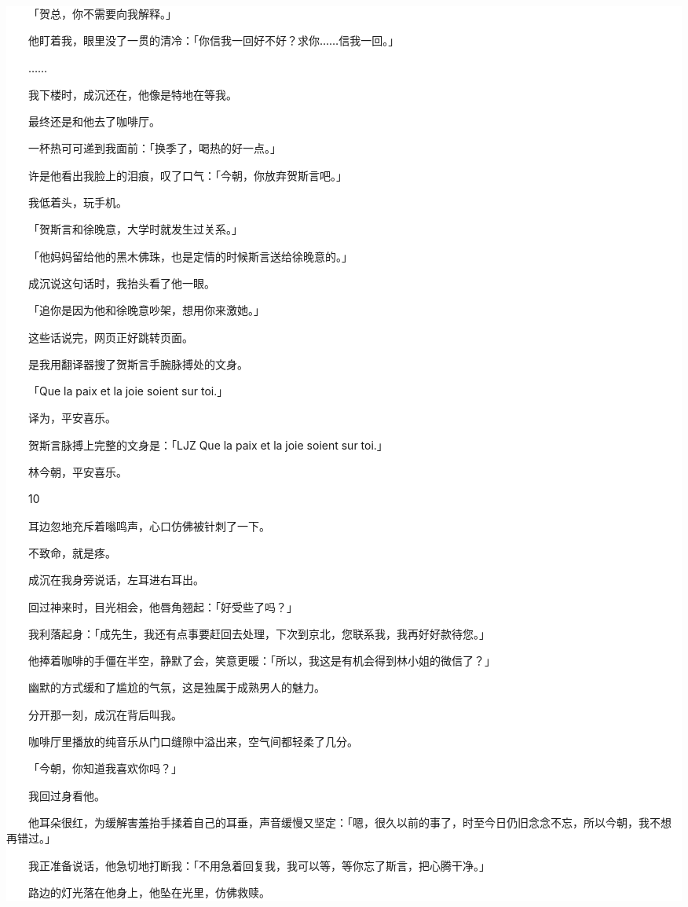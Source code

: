 &emsp;&emsp;「贺总，你不需要向我解释。」  
  
&emsp;&emsp;他盯着我，眼里没了一贯的清冷：「你信我一回好不好？求你……信我一回。」  
  
&emsp;&emsp;……  
  
&emsp;&emsp;我下楼时，成沉还在，他像是特地在等我。  
  
&emsp;&emsp;最终还是和他去了咖啡厅。  
  
&emsp;&emsp;一杯热可可递到我面前：「换季了，喝热的好一点。」  
  
&emsp;&emsp;许是他看出我脸上的泪痕，叹了口气：「今朝，你放弃贺斯言吧。」  
  
&emsp;&emsp;我低着头，玩手机。  
  
&emsp;&emsp;「贺斯言和徐晚意，大学时就发生过关系。」  
  
&emsp;&emsp;「他妈妈留给他的黑木佛珠，也是定情的时候斯言送给徐晚意的。」  
  
&emsp;&emsp;成沉说这句话时，我抬头看了他一眼。  
  
&emsp;&emsp;「追你是因为他和徐晚意吵架，想用你来激她。」  
  
&emsp;&emsp;这些话说完，网页正好跳转页面。  
  
&emsp;&emsp;是我用翻译器搜了贺斯言手腕脉搏处的文身。  
  
&emsp;&emsp;「Que la paix et la joie soient sur toi.」  
  
&emsp;&emsp;译为，平安喜乐。  
  
&emsp;&emsp;贺斯言脉搏上完整的文身是：「LJZ Que la paix et la joie soient sur toi.」  
  
&emsp;&emsp;林今朝，平安喜乐。  
  
&emsp;&emsp;10  
  
&emsp;&emsp;耳边忽地充斥着嗡鸣声，心口仿佛被针刺了一下。  
  
&emsp;&emsp;不致命，就是疼。  
  
&emsp;&emsp;成沉在我身旁说话，左耳进右耳出。  
  
&emsp;&emsp;回过神来时，目光相会，他唇角翘起：「好受些了吗？」  
  
&emsp;&emsp;我利落起身：「成先生，我还有点事要赶回去处理，下次到京北，您联系我，我再好好款待您。」  
  
&emsp;&emsp;他捧着咖啡的手僵在半空，静默了会，笑意更暖：「所以，我这是有机会得到林小姐的微信了？」  
  
&emsp;&emsp;幽默的方式缓和了尴尬的气氛，这是独属于成熟男人的魅力。  
  
&emsp;&emsp;分开那一刻，成沉在背后叫我。  
  
&emsp;&emsp;咖啡厅里播放的纯音乐从门口缝隙中溢出来，空气间都轻柔了几分。  
  
&emsp;&emsp;「今朝，你知道我喜欢你吗？」  
  
&emsp;&emsp;我回过身看他。  
  
&emsp;&emsp;他耳朵很红，为缓解害羞抬手揉着自己的耳垂，声音缓慢又坚定：「嗯，很久以前的事了，时至今日仍旧念念不忘，所以今朝，我不想再错过。」  
  
&emsp;&emsp;我正准备说话，他急切地打断我：「不用急着回复我，我可以等，等你忘了斯言，把心腾干净。」  
  
&emsp;&emsp;路边的灯光落在他身上，他坠在光里，仿佛救赎。  
  